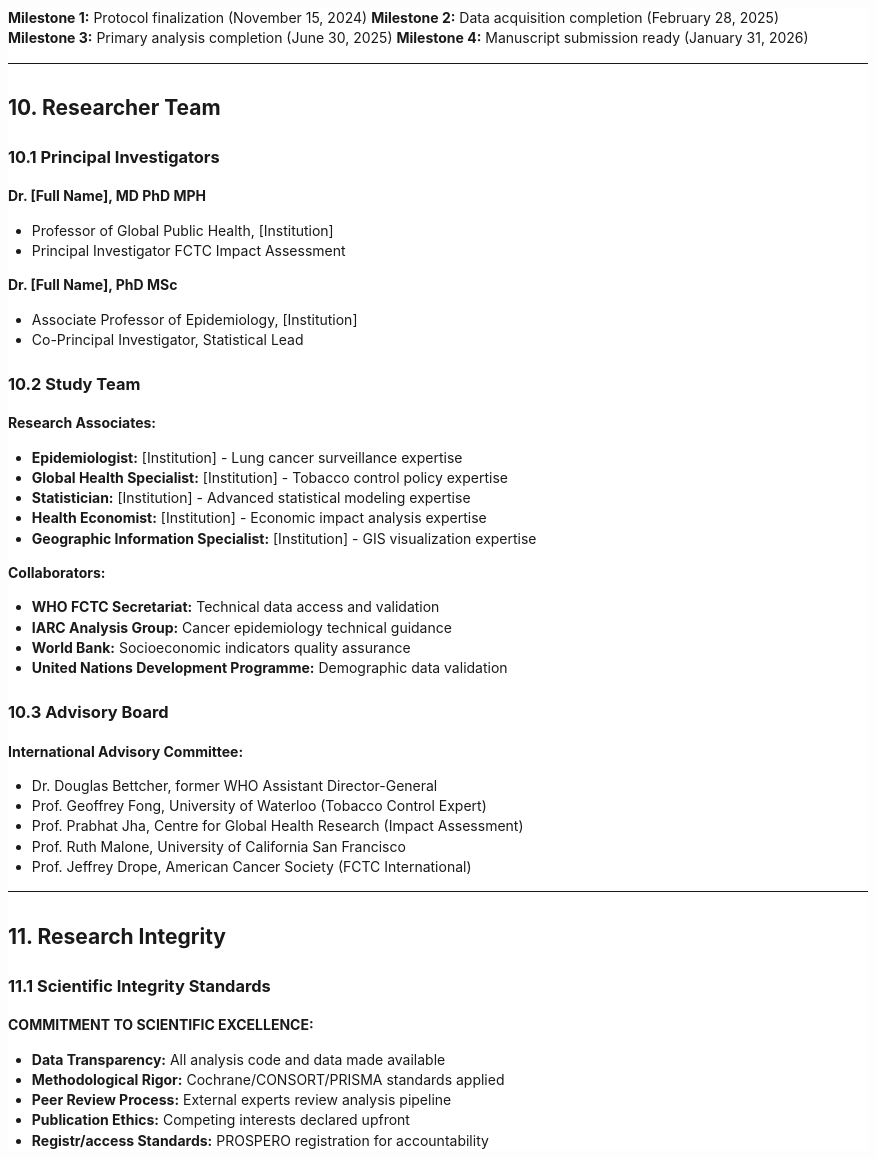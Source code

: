 **Milestone 1:** Protocol finalization (November 15, 2024)
**Milestone 2:** Data acquisition completion (February 28, 2025)  
**Milestone 3:** Primary analysis completion (June 30, 2025)
**Milestone 4:** Manuscript submission ready (January 31, 2026)

---

## **10. Researcher Team**

### **10.1 Principal Investigators**

**Dr. [Full Name], MD PhD MPH**  
- Professor of Global Public Health, [Institution]
- Principal Investigator FCTC Impact Assessment

**Dr. [Full Name], PhD MSc**  
- Associate Professor of Epidemiology, [Institution]  
- Co-Principal Investigator, Statistical Lead

### **10.2 Study Team**

**Research Associates:**
- **Epidemiologist:** [Institution] - Lung cancer surveillance expertise
- **Global Health Specialist:** [Institution] - Tobacco control policy expertise
- **Statistician:** [Institution] - Advanced statistical modeling expertise
- **Health Economist:** [Institution] - Economic impact analysis expertise
- **Geographic Information Specialist:** [Institution] - GIS visualization expertise

**Collaborators:**
- **WHO FCTC Secretariat:** Technical data access and validation
- **IARC Analysis Group:** Cancer epidemiology technical guidance  
- **World Bank:** Socioeconomic indicators quality assurance
- **United Nations Development Programme:** Demographic data validation

### **10.3 Advisory Board**

**International Advisory Committee:**
- Dr. Douglas Bettcher, former WHO Assistant Director-General
- Prof. Geoffrey Fong, University of Waterloo (Tobacco Control Expert)
- Prof. Prabhat Jha, Centre for Global Health Research (Impact Assessment)
- Prof. Ruth Malone, University of California San Francisco
- Prof. Jeffrey Drope, American Cancer Society (FCTC International)

---

## **11. Research Integrity**

### **11.1 Scientific Integrity Standards**

**COMMITMENT TO SCIENTIFIC EXCELLENCE:**
- **Data Transparency:** All analysis code and data made available  
- **Methodological Rigor:** Cochrane/CONSORT/PRISMA standards applied
- **Peer Review Process:** External experts review analysis pipeline
- **Publication Ethics:** Competing interests declared upfront
- **Registr/access Standards:** PROSPERO registration for accountability
